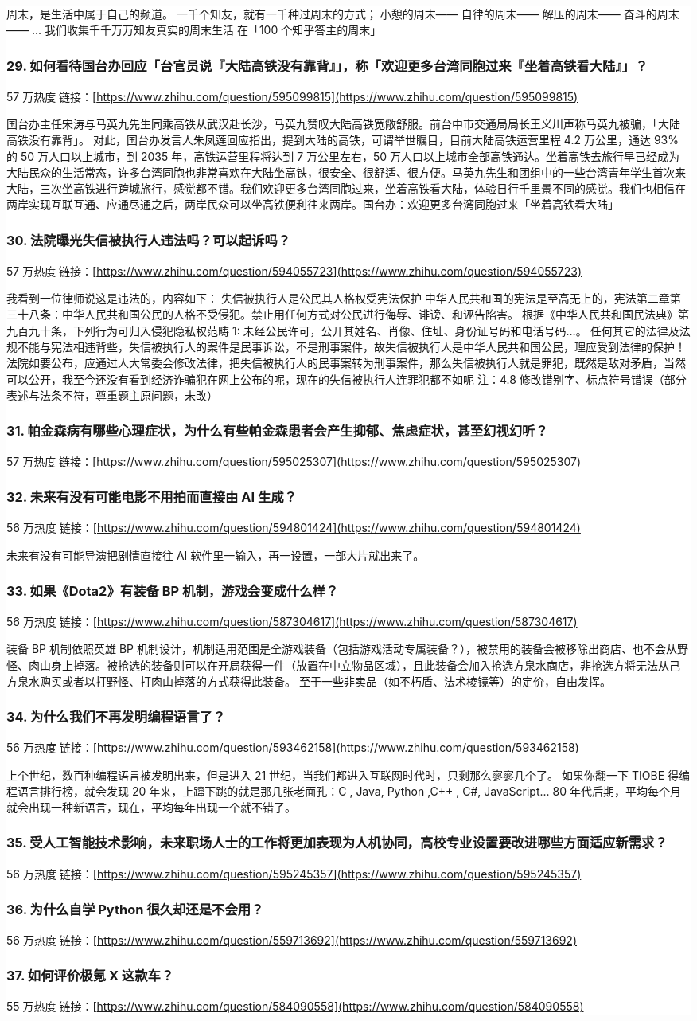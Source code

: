 周末，是生活中属于自己的频道。 一千个知友，就有一千种过周末的方式； 小憩的周末—— 自律的周末—— 解压的周末—— 奋斗的周末—— ... 我们收集千千万万知友真实的周末生活 在「100 个知乎答主的周末」

### 29. 如何看待国台办回应「台官员说『大陆高铁没有靠背』」，称「欢迎更多台湾同胞过来『坐着高铁看大陆』」？
57 万热度 链接：[https://www.zhihu.com/question/595099815](https://www.zhihu.com/question/595099815)

国台办主任宋涛与马英九先生同乘高铁从武汉赴长沙，马英九赞叹大陆高铁宽敞舒服。前台中市交通局局长王义川声称马英九被骗，「大陆高铁没有靠背」。 对此，国台办发言人朱凤莲回应指出，提到大陆的高铁，可谓举世瞩目，目前大陆高铁运营里程 4.2 万公里，通达 93% 的 50 万人口以上城市，到 2035 年，高铁运营里程将达到 7 万公里左右，50 万人口以上城市全部高铁通达。坐着高铁去旅行早已经成为大陆民众的生活常态，许多台湾同胞也非常喜欢在大陆坐高铁，很安全、很舒适、很方便。马英九先生和团组中的一些台湾青年学生首次来大陆，三次坐高铁进行跨城旅行，感觉都不错。我们欢迎更多台湾同胞过来，坐着高铁看大陆，体验日行千里景不同的感觉。我们也相信在两岸实现互联互通、应通尽通之后，两岸民众可以坐高铁便利往来两岸。国台办：欢迎更多台湾同胞过来「坐着高铁看大陆」

### 30. 法院曝光失信被执行人违法吗？可以起诉吗？
57 万热度 链接：[https://www.zhihu.com/question/594055723](https://www.zhihu.com/question/594055723)

我看到一位律师说这是违法的，内容如下： 失信被执行人是公民其人格权受宪法保护 中华人民共和国的宪法是至高无上的，宪法第二章第三十八条：中华人民共和国公民的人格不受侵犯。禁止用任何方式对公民进行侮辱、诽谤、和诬告陷害。 根据《中华人民共和国民法典》第九百九十条，下列行为可归入侵犯隐私权范畴 1: 未经公民许可，公开其姓名、肖像、住址、身份证号码和电话号码…。 任何其它的法律及法规不能与宪法相违背些，失信被执行人的案件是民事诉讼，不是刑事案件，故失信被执行人是中华人民共和国公民，理应受到法律的保护！法院如要公布，应通过人大常委会修改法律，把失信被执行人的民事案转为刑事案件，那么失信被执行人就是罪犯，既然是敌对矛盾，当然可以公开，我至今还没有看到经济诈骗犯在网上公布的呢，现在的失信被执行人连罪犯都不如呢 注：4.8 修改错别字、标点符号错误（部分表述与法条不符，尊重题主原问题，未改）

### 31. 帕金森病有哪些心理症状，为什么有些帕金森患者会产生抑郁、焦虑症状，甚至幻视幻听？
57 万热度 链接：[https://www.zhihu.com/question/595025307](https://www.zhihu.com/question/595025307)



### 32. 未来有没有可能电影不用拍而直接由 AI 生成？
56 万热度 链接：[https://www.zhihu.com/question/594801424](https://www.zhihu.com/question/594801424)

未来有没有可能导演把剧情直接往 AI 软件里一输入，再一设置，一部大片就出来了。

### 33. 如果《Dota2》有装备 BP 机制，游戏会变成什么样？
56 万热度 链接：[https://www.zhihu.com/question/587304617](https://www.zhihu.com/question/587304617)

装备 BP 机制依照英雄 BP 机制设计，机制适用范围是全游戏装备（包括游戏活动专属装备？），被禁用的装备会被移除出商店、也不会从野怪、肉山身上掉落。被抢选的装备则可以在开局获得一件（放置在中立物品区域），且此装备会加入抢选方泉水商店，非抢选方将无法从己方泉水购买或者以打野怪、打肉山掉落的方式获得此装备。 至于一些非卖品（如不朽盾、法术棱镜等）的定价，自由发挥。

### 34. 为什么我们不再发明编程语言了？
56 万热度 链接：[https://www.zhihu.com/question/593462158](https://www.zhihu.com/question/593462158)

上个世纪，数百种编程语言被发明出来，但是进入 21 世纪，当我们都进入互联网时代时，只剩那么寥寥几个了。 如果你翻一下 TIOBE 得编程语言排行榜，就会发现 20 年来，上蹿下跳的就是那几张老面孔：C , Java, Python ,C++ , C#, JavaScript... 80 年代后期，平均每个月就会出现一种新语言，现在，平均每年出现一个就不错了。

### 35. 受人工智能技术影响，未来职场人士的工作将更加表现为人机协同，高校专业设置要改进哪些方面适应新需求？
56 万热度 链接：[https://www.zhihu.com/question/595245357](https://www.zhihu.com/question/595245357)



### 36. 为什么自学 Python 很久却还是不会用？
56 万热度 链接：[https://www.zhihu.com/question/559713692](https://www.zhihu.com/question/559713692)



### 37. 如何评价极氪 X 这款车？
55 万热度 链接：[https://www.zhihu.com/question/584090558](https://www.zhihu.com/question/584090558)
